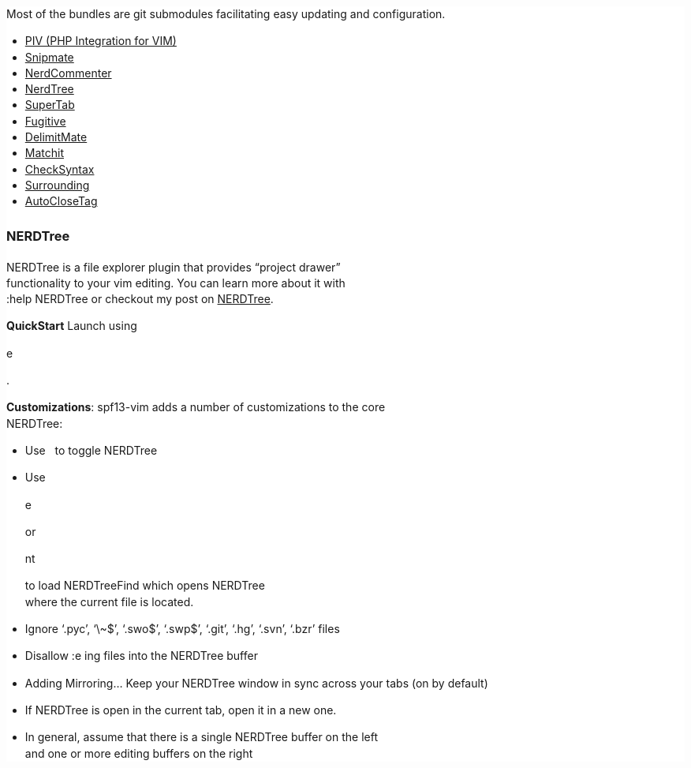 Most of the bundles are git submodules facilitating easy updating and
configuration.

-   [PIV (PHP Integration for VIM)](http://github.com/spf13/PIV)
-   [Snipmate](http://github.com/msanders/snipmate.vim)
-   [NerdCommenter](http://github.com/scrooloose/nerdcommenter)
-   [NerdTree](http://github.com/scrooloose/nerdtree)
-   [SuperTab](http://www.vim.org/scripts/script.php?script_id=1643)
-   [Fugitive](http://github.com/tpope/vim-fugitive)
-   [DelimitMate](http://github.com/Raimondi/delimitMate)
-   [Matchit](http://www.vim.org/scripts/script.php?script_id=39)
-   [CheckSyntax](http://www.vim.org/scripts/script.php?script_id=1431)
-   [Surrounding](http://github.com/msanders/vim-files/blob/master/plugin/surrounding.vim)
-   [AutoCloseTag](http://www.vim.org/scripts/script.php?script_id=2591)

### NERDTree

NERDTree is a file explorer plugin that provides “project drawer”\
 functionality to your vim editing. You can learn more about it with\
 :help NERDTree or checkout my post on
[NERDTree](http://spf13.com/post/vim-plugins-nerd-commenter).

**QuickStart** Launch using

e

.

**Customizations**: spf13-vim adds a number of customizations to the
core\
 NERDTree:

-   Use
     
    to toggle NERDTree
-   Use

    e

    or

    nt

    to load NERDTreeFind which opens NERDTree\
     where the current file is located.

-   Ignore ‘.pyc’, ‘\\\~\$’, ‘.swo\$’, ‘.swp\$’, ‘.git’, ‘.hg’, ‘.svn’,
    ‘.bzr’ files
-   Disallow
    :e
    ing files into the NERDTree buffer
-   Adding Mirroring… Keep your NERDTree window in sync across your tabs
    (on by default)
-   If NERDTree is open in the current tab, open it in a new one.
-   In general, assume that there is a single NERDTree buffer on the
    left\
     and one or more editing buffers on the right
